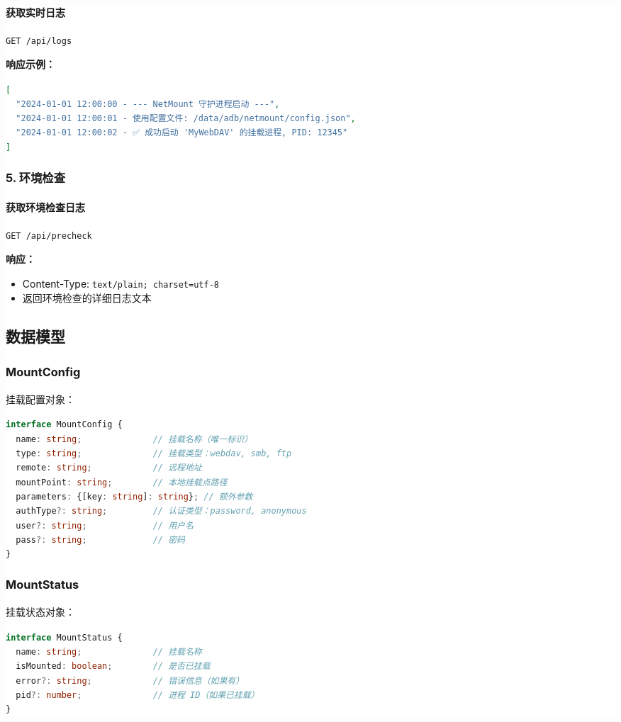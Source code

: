 #### 获取实时日志

```http
GET /api/logs
```

**响应示例：**
```json
[
  "2024-01-01 12:00:00 - --- NetMount 守护进程启动 ---",
  "2024-01-01 12:00:01 - 使用配置文件: /data/adb/netmount/config.json",
  "2024-01-01 12:00:02 - ✅ 成功启动 'MyWebDAV' 的挂载进程, PID: 12345"
]
```

### 5. 环境检查

#### 获取环境检查日志

```http
GET /api/precheck
```

**响应：**
- Content-Type: `text/plain; charset=utf-8`
- 返回环境检查的详细日志文本

## 数据模型

### MountConfig

挂载配置对象：

```typescript
interface MountConfig {
  name: string;              // 挂载名称（唯一标识）
  type: string;              // 挂载类型：webdav, smb, ftp
  remote: string;            // 远程地址
  mountPoint: string;        // 本地挂载点路径
  parameters: {[key: string]: string}; // 额外参数
  authType?: string;         // 认证类型：password, anonymous
  user?: string;             // 用户名
  pass?: string;             // 密码
}
```

### MountStatus

挂载状态对象：

```typescript
interface MountStatus {
  name: string;              // 挂载名称
  isMounted: boolean;        // 是否已挂载
  error?: string;            // 错误信息（如果有）
  pid?: number;              // 进程 ID（如果已挂载）
}
```
